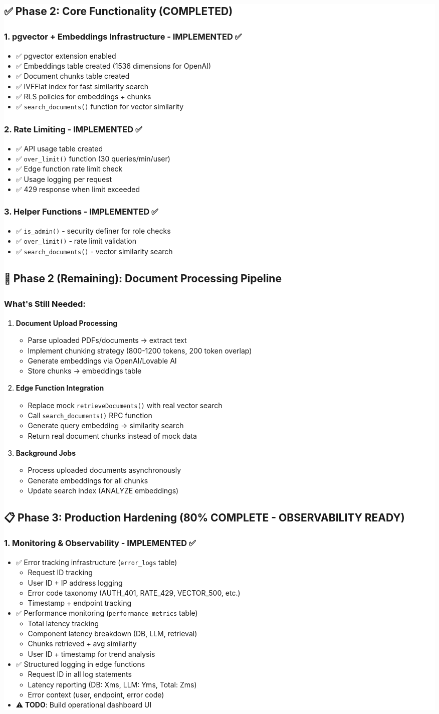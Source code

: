 ## ✅ Phase 2: Core Functionality (COMPLETED)

### 1. pgvector + Embeddings Infrastructure - IMPLEMENTED ✅
- ✅ pgvector extension enabled
- ✅ Embeddings table created (1536 dimensions for OpenAI)
- ✅ Document chunks table created
- ✅ IVFFlat index for fast similarity search
- ✅ RLS policies for embeddings + chunks
- ✅ `search_documents()` function for vector similarity

### 2. Rate Limiting - IMPLEMENTED ✅
- ✅ API usage table created
- ✅ `over_limit()` function (30 queries/min/user)
- ✅ Edge function rate limit check
- ✅ Usage logging per request
- ✅ 429 response when limit exceeded

### 3. Helper Functions - IMPLEMENTED ✅
- ✅ `is_admin()` - security definer for role checks
- ✅ `over_limit()` - rate limit validation
- ✅ `search_documents()` - vector similarity search

## 🔄 Phase 2 (Remaining): Document Processing Pipeline

### What's Still Needed:
1. **Document Upload Processing**
   - Parse uploaded PDFs/documents → extract text
   - Implement chunking strategy (800-1200 tokens, 200 token overlap)
   - Generate embeddings via OpenAI/Lovable AI
   - Store chunks → embeddings table

2. **Edge Function Integration**
   - Replace mock `retrieveDocuments()` with real vector search
   - Call `search_documents()` RPC function
   - Generate query embedding → similarity search
   - Return real document chunks instead of mock data

3. **Background Jobs**
   - Process uploaded documents asynchronously
   - Generate embeddings for all chunks
   - Update search index (ANALYZE embeddings)

## 📋 Phase 3: Production Hardening (80% COMPLETE - OBSERVABILITY READY)

### 1. Monitoring & Observability - IMPLEMENTED ✅
- ✅ Error tracking infrastructure (`error_logs` table)
  - Request ID tracking
  - User ID + IP address logging
  - Error code taxonomy (AUTH_401, RATE_429, VECTOR_500, etc.)
  - Timestamp + endpoint tracking
- ✅ Performance monitoring (`performance_metrics` table)
  - Total latency tracking
  - Component latency breakdown (DB, LLM, retrieval)
  - Chunks retrieved + avg similarity
  - User ID + timestamp for trend analysis
- ✅ Structured logging in edge functions
  - Request ID in all log statements
  - Latency reporting (DB: Xms, LLM: Yms, Total: Zms)
  - Error context (user, endpoint, error code)
- ⚠️ **TODO**: Build operational dashboard UI